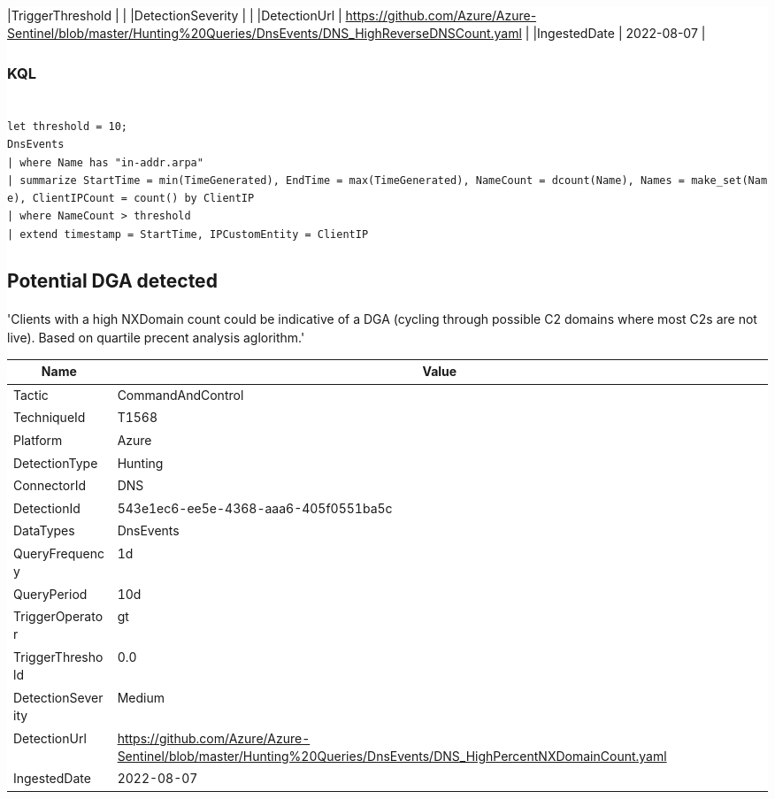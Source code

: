 |TriggerThreshold |  |
|DetectionSeverity |  |
|DetectionUrl | https://github.com/Azure/Azure-Sentinel/blob/master/Hunting%20Queries/DnsEvents/DNS_HighReverseDNSCount.yaml |
|IngestedDate | 2022-08-07 |

### KQL
```kql

let threshold = 10;
DnsEvents 
| where Name has "in-addr.arpa" 
| summarize StartTime = min(TimeGenerated), EndTime = max(TimeGenerated), NameCount = dcount(Name), Names = make_set(Name), ClientIPCount = count() by ClientIP
| where NameCount > threshold
| extend timestamp = StartTime, IPCustomEntity = ClientIP

```

## Potential DGA detected

'Clients with a high NXDomain count could be indicative of a DGA (cycling through possible C2 domains
where most C2s are not live). Based on quartile precent analysis aglorithm.'

|Name | Value |
| --- | --- |
|Tactic | CommandAndControl|
|TechniqueId | T1568|
|Platform | Azure|
|DetectionType | Hunting |
|ConnectorId | DNS |
|DetectionId | 543e1ec6-ee5e-4368-aaa6-405f0551ba5c |
|DataTypes | DnsEvents |
|QueryFrequency | 1d |
|QueryPeriod | 10d |
|TriggerOperator | gt |
|TriggerThreshold | 0.0 |
|DetectionSeverity | Medium |
|DetectionUrl | https://github.com/Azure/Azure-Sentinel/blob/master/Hunting%20Queries/DnsEvents/DNS_HighPercentNXDomainCount.yaml |
|IngestedDate | 2022-08-07 |
